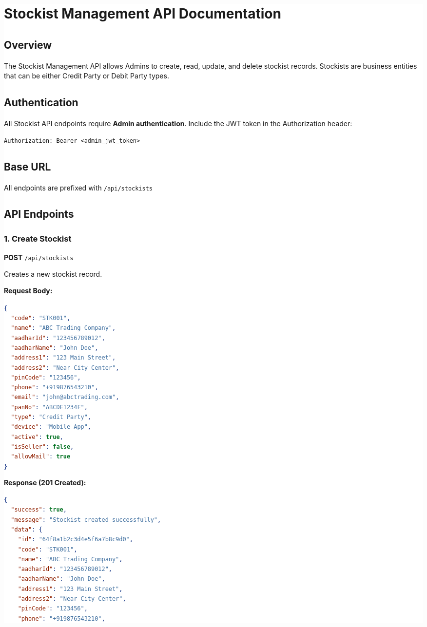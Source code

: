 # Stockist Management API Documentation

## Overview

The Stockist Management API allows Admins to create, read, update, and delete stockist records. Stockists are business entities that can be either Credit Party or Debit Party types.

## Authentication

All Stockist API endpoints require **Admin authentication**. Include the JWT token in the Authorization header:

```
Authorization: Bearer <admin_jwt_token>
```

## Base URL

All endpoints are prefixed with `/api/stockists`

## API Endpoints

### 1. Create Stockist

**POST** `/api/stockists`

Creates a new stockist record.

**Request Body:**
```json
{
  "code": "STK001",
  "name": "ABC Trading Company",
  "aadharId": "123456789012",
  "aadharName": "John Doe",
  "address1": "123 Main Street",
  "address2": "Near City Center",
  "pinCode": "123456",
  "phone": "+919876543210",
  "email": "john@abctrading.com",
  "panNo": "ABCDE1234F",
  "type": "Credit Party",
  "device": "Mobile App",
  "active": true,
  "isSeller": false,
  "allowMail": true
}
```

**Response (201 Created):**
```json
{
  "success": true,
  "message": "Stockist created successfully",
  "data": {
    "id": "64f8a1b2c3d4e5f6a7b8c9d0",
    "code": "STK001",
    "name": "ABC Trading Company",
    "aadharId": "123456789012",
    "aadharName": "John Doe",
    "address1": "123 Main Street",
    "address2": "Near City Center",
    "pinCode": "123456",
    "phone": "+919876543210",
```